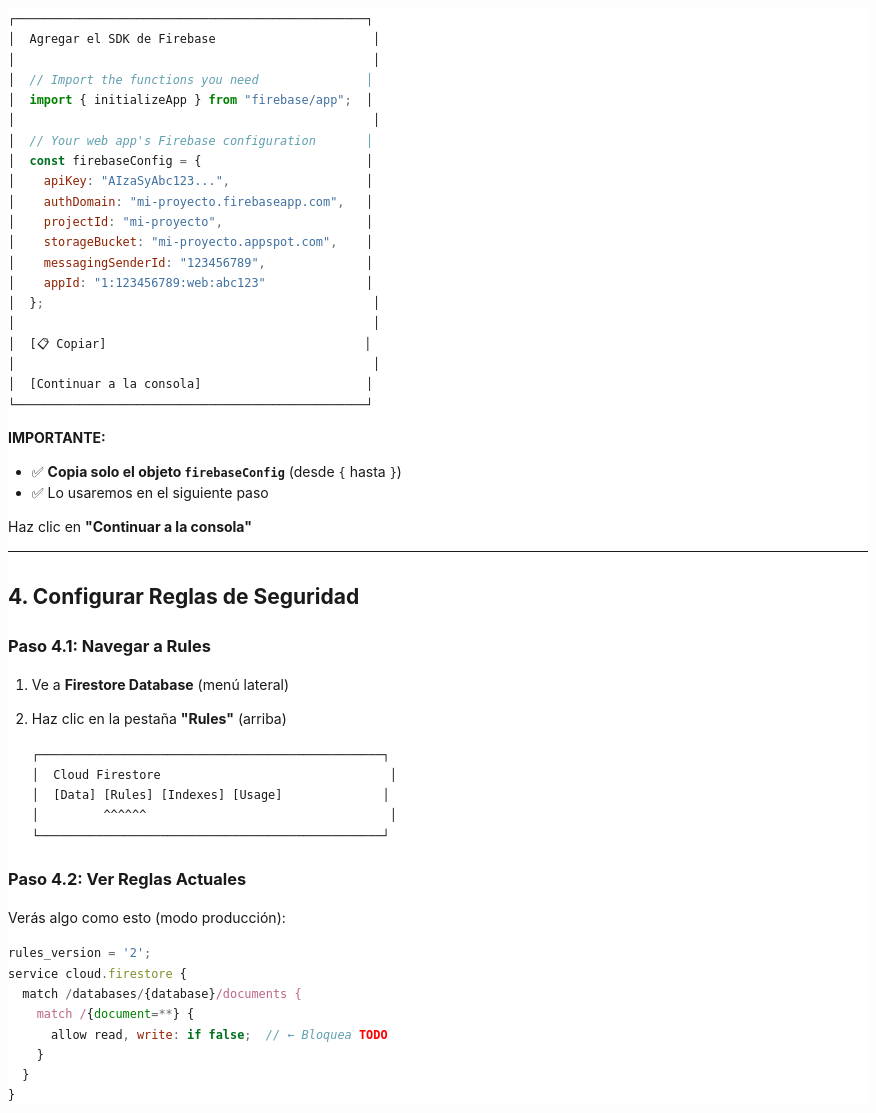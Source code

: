 ```javascript
┌─────────────────────────────────────────────────┐
│  Agregar el SDK de Firebase                      │
│                                                  │
│  // Import the functions you need               │
│  import { initializeApp } from "firebase/app";  │
│                                                  │
│  // Your web app's Firebase configuration       │
│  const firebaseConfig = {                       │
│    apiKey: "AIzaSyAbc123...",                   │
│    authDomain: "mi-proyecto.firebaseapp.com",   │
│    projectId: "mi-proyecto",                    │
│    storageBucket: "mi-proyecto.appspot.com",    │
│    messagingSenderId: "123456789",              │
│    appId: "1:123456789:web:abc123"              │
│  };                                              │
│                                                  │
│  [📋 Copiar]                                    │
│                                                  │
│  [Continuar a la consola]                       │
└─────────────────────────────────────────────────┘
```

**IMPORTANTE:** 
- ✅ **Copia solo el objeto `firebaseConfig`** (desde `{` hasta `}`)
- ✅ Lo usaremos en el siguiente paso

Haz clic en **"Continuar a la consola"**

---

## 4. Configurar Reglas de Seguridad

### Paso 4.1: Navegar a Rules
1. Ve a **Firestore Database** (menú lateral)
2. Haz clic en la pestaña **"Rules"** (arriba)

   ```
   ┌────────────────────────────────────────────────┐
   │  Cloud Firestore                                │
   │  [Data] [Rules] [Indexes] [Usage]              │
   │         ^^^^^^                                  │
   └────────────────────────────────────────────────┘
   ```

### Paso 4.2: Ver Reglas Actuales
Verás algo como esto (modo producción):

```javascript
rules_version = '2';
service cloud.firestore {
  match /databases/{database}/documents {
    match /{document=**} {
      allow read, write: if false;  // ← Bloquea TODO
    }
  }
}
```
